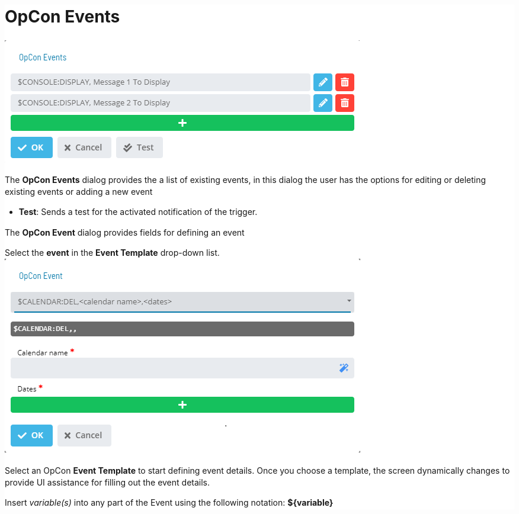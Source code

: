 
# OpCon Events

![OpCon Events](../Resources/Images/SM/Library/NotificationTriggers/opcon-events-dialog.png "OpCon Events")

The **OpCon Events** dialog provides the a list of existing events, in this dialog the user has the options for editing or deleting existing events or adding a new event

- **Test**: Sends a test for the activated notification of the
    trigger.



The **OpCon Event** dialog provides fields for defining an event

Select the **event** in the **Event Template** drop-down list.
![OpCon Event](../Resources/Images/SM/Library/NotificationTriggers/opcon-event-dialog.png "OpCon Event")

Select an OpCon **Event Template** to start
defining event details. Once you choose a template, the screen
dynamically changes to provide UI assistance for filling out the event
details.

Insert *variable(s)* into any part of the Event using the following
notation: **${variable}**
